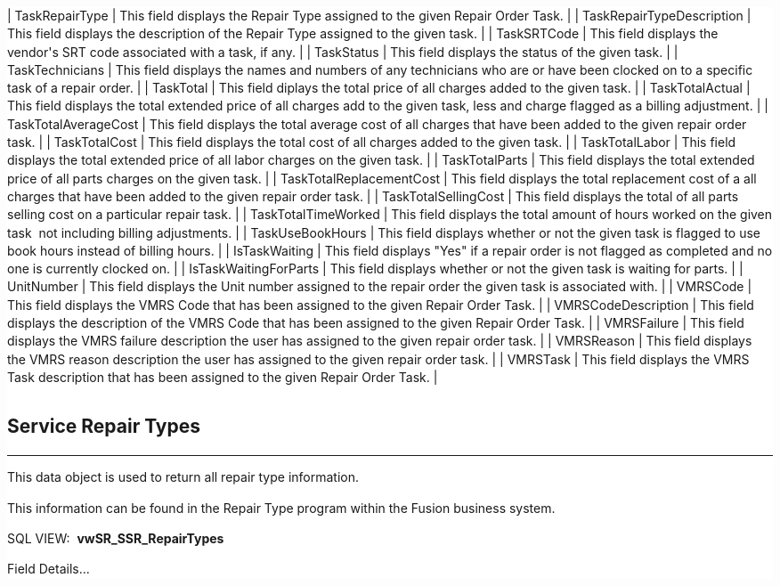 | TaskRepairType               | This field displays the Repair Type assigned to the given Repair Order Task.                                                                                              |
| TaskRepairTypeDescription    | This field displays the description of the Repair Type assigned to the given task.                                                                                        |
| TaskSRTCode                  | This field displays the vendor's SRT code associated with a task, if any.                                                                                                 |
| TaskStatus                   | This field displays the status of the given task.                                                                                                                         |
| TaskTechnicians              | This field displays the names and numbers of any technicians who are or have been clocked on to a specific task of a repair order.                                        |
| TaskTotal                    | This field diplays the total price of all charges added to the given task.                                                                                                |
| TaskTotalActual              | This field displays the total extended price of all charges add to the given task, less and charge flagged as a billing adjustment.                                       |
| TaskTotalAverageCost         | This field displays the total average cost of all charges that have been added to the given repair order task.                                                            |
| TaskTotalCost                | This field displays the total cost of all charges added to the given task.                                                                                                |
| TaskTotalLabor               | This field displays the total extended price of all labor charges on the given task.                                                                                      |
| TaskTotalParts               | This field displays the total extended price of all parts charges on the given task.                                                                                      |
| TaskTotalReplacementCost     | This field displays the total replacement cost of a all charges that have been added to the given repair order task.                                                      |
| TaskTotalSellingCost         | This field displays the total of all parts selling cost on a particular repair task.                                                                                      |
| TaskTotalTimeWorked          | This field displays the total amount of hours worked on the given task  not including billing adjustments.                                                                |
| TaskUseBookHours             | This field displays whether or not the given task is flagged to use book hours instead of billing hours.                                                                  |
| IsTaskWaiting                | This field displays "Yes" if a repair order is not flagged as completed and no one is currently clocked on.                                                               |
| IsTaskWaitingForParts        | This field displays whether or not the given task is waiting for parts.                                                                                                   |
| UnitNumber                   | This field displays the Unit number assigned to the repair order the given task is associated with.                                                                       |
| VMRSCode                     | This field displays the VMRS Code that has been assigned to the given Repair Order Task.                                                                                  |
| VMRSCodeDescription          | This field displays the description of the VMRS Code that has been assigned to the given Repair Order Task.                                                               |
| VMRSFailure                  | This field displays the VMRS failure description the user has assigned to the given repair order task.                                                                    |
| VMRSReason                   | This field displays the VMRS reason description the user has assigned to the given repair order task.                                                                     |
| VMRSTask                     | This field displays the VMRS Task description that has been assigned to the given Repair Order Task.                                                                      |

## Service Repair Types
---

This data object is used to return all repair type information.

This information can be found in the Repair Type program within the Fusion
business system.

SQL VIEW:  **vwSR_SSR_RepairTypes**



Field Details...
